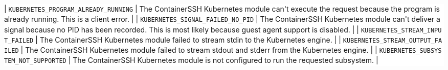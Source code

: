 | `KUBERNETES_PROGRAM_ALREADY_RUNNING` | The ContainerSSH Kubernetes module can't execute the request because the program is already running. This is a client error. |
| `KUBERNETES_SIGNAL_FAILED_NO_PID` | The ContainerSSH Kubernetes module can't deliver a signal because no PID has been recorded. This is most likely because guest agent support is disabled. |
| `KUBERNETES_STREAM_INPUT_FAILED` | The ContainerSSH Kubernetes module failed to stream stdin to the Kubernetes engine. |
| `KUBERNETES_STREAM_OUTPUT_FAILED` | The ContainerSSH Kubernetes module failed to stream stdout and stderr from the Kubernetes engine. |
| `KUBERNETES_SUBSYSTEM_NOT_SUPPORTED` | The ContainerSSH Kubernetes module is not configured to run the requested subsystem. |

